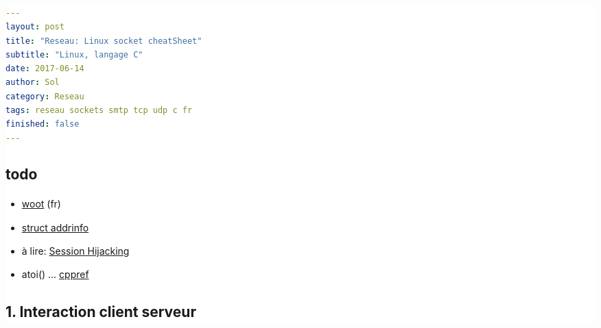 ```yaml
---
layout: post
title: "Reseau: Linux socket cheatSheet"
subtitle: "Linux, langage C"
date: 2017-06-14
author: Sol
category: Reseau
tags: reseau sockets smtp tcp udp c fr
finished: false
---
```


## todo
* [woot](http://www.spi.ens.fr/beig/systeme/sockets.html) (fr)
* [struct addrinfo](https://stackoverflow.com/questions/23401147/what-is-the-difference-between-struct-addrinfo-and-struct-sockaddr)
* à lire: [Session Hijacking](http://www.tenouk.com/Module43b.html)  

* atoi() ... [cppref](http://en.cppreference.com/w/cpp/string/basic_string/stol)  

## 1. Interaction client serveur